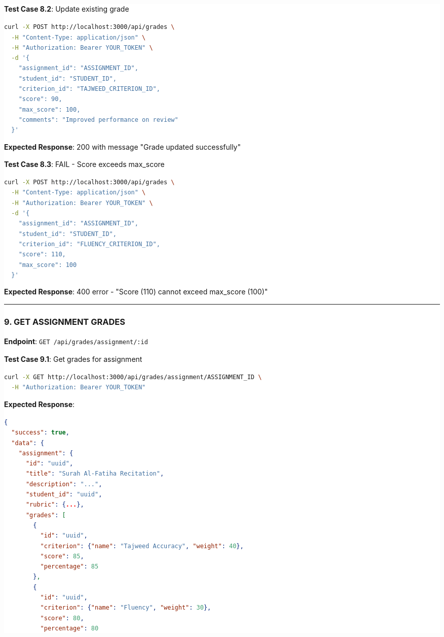 **Test Case 8.2**: Update existing grade
```bash
curl -X POST http://localhost:3000/api/grades \
  -H "Content-Type: application/json" \
  -H "Authorization: Bearer YOUR_TOKEN" \
  -d '{
    "assignment_id": "ASSIGNMENT_ID",
    "student_id": "STUDENT_ID",
    "criterion_id": "TAJWEED_CRITERION_ID",
    "score": 90,
    "max_score": 100,
    "comments": "Improved performance on review"
  }'
```

**Expected Response**: 200 with message "Grade updated successfully"

**Test Case 8.3**: FAIL - Score exceeds max_score
```bash
curl -X POST http://localhost:3000/api/grades \
  -H "Content-Type: application/json" \
  -H "Authorization: Bearer YOUR_TOKEN" \
  -d '{
    "assignment_id": "ASSIGNMENT_ID",
    "student_id": "STUDENT_ID",
    "criterion_id": "FLUENCY_CRITERION_ID",
    "score": 110,
    "max_score": 100
  }'
```

**Expected Response**: 400 error - "Score (110) cannot exceed max_score (100)"

---

### 9. GET ASSIGNMENT GRADES

**Endpoint**: `GET /api/grades/assignment/:id`

**Test Case 9.1**: Get grades for assignment
```bash
curl -X GET http://localhost:3000/api/grades/assignment/ASSIGNMENT_ID \
  -H "Authorization: Bearer YOUR_TOKEN"
```

**Expected Response**:
```json
{
  "success": true,
  "data": {
    "assignment": {
      "id": "uuid",
      "title": "Surah Al-Fatiha Recitation",
      "description": "...",
      "student_id": "uuid",
      "rubric": {...},
      "grades": [
        {
          "id": "uuid",
          "criterion": {"name": "Tajweed Accuracy", "weight": 40},
          "score": 85,
          "percentage": 85
        },
        {
          "id": "uuid",
          "criterion": {"name": "Fluency", "weight": 30},
          "score": 80,
          "percentage": 80
```
